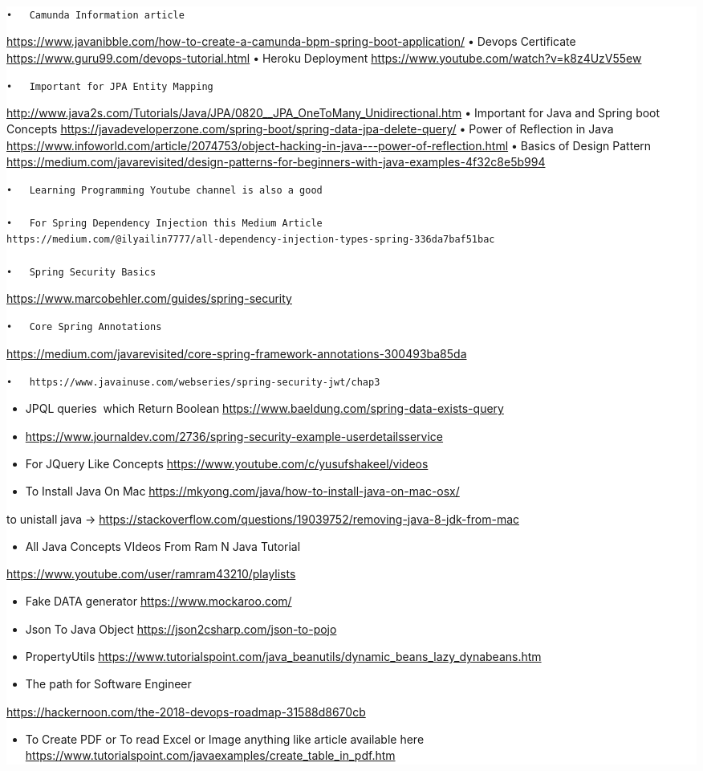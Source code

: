 	•	Camunda Information article
https://www.javanibble.com/how-to-create-a-camunda-bpm-spring-boot-application/
	•	Devops Certificate
https://www.guru99.com/devops-tutorial.html
	•	Heroku Deployment
https://www.youtube.com/watch?v=k8z4UzV55ew

	•	Important for JPA Entity Mapping
http://www.java2s.com/Tutorials/Java/JPA/0820__JPA_OneToMany_Unidirectional.htm
	•	Important for Java and Spring boot Concepts
https://javadeveloperzone.com/spring-boot/spring-data-jpa-delete-query/
	•	Power of Reflection in Java
https://www.infoworld.com/article/2074753/object-hacking-in-java---power-of-reflection.html
	•	Basics of Design Pattern
https://medium.com/javarevisited/design-patterns-for-beginners-with-java-examples-4f32c8e5b994

	•	Learning Programming Youtube channel is also a good

	•	For Spring Dependency Injection this Medium Article 
	https://medium.com/@ilyailin7777/all-dependency-injection-types-spring-336da7baf51bac

	•	Spring Security Basics
https://www.marcobehler.com/guides/spring-security

	•	Core Spring Annotations
https://medium.com/javarevisited/core-spring-framework-annotations-300493ba85da

	•	https://www.javainuse.com/webseries/spring-security-jwt/chap3

-  JPQL queries  which Return Boolean
https://www.baeldung.com/spring-data-exists-query

- https://www.journaldev.com/2736/spring-security-example-userdetailsservice

- For JQuery Like Concepts
https://www.youtube.com/c/yusufshakeel/videos

- To Install Java On Mac
https://mkyong.com/java/how-to-install-java-on-mac-osx/

to unistall java -> https://stackoverflow.com/questions/19039752/removing-java-8-jdk-from-mac

- All Java Concepts VIdeos From Ram N Java Tutorial

https://www.youtube.com/user/ramram43210/playlists

- Fake DATA generator
https://www.mockaroo.com/

- Json To Java Object
https://json2csharp.com/json-to-pojo

- PropertyUtils
https://www.tutorialspoint.com/java_beanutils/dynamic_beans_lazy_dynabeans.htm

-  The path for Software Engineer

https://hackernoon.com/the-2018-devops-roadmap-31588d8670cb

- To Create PDF or To read Excel or Image anything like article available here
https://www.tutorialspoint.com/javaexamples/create_table_in_pdf.htm
